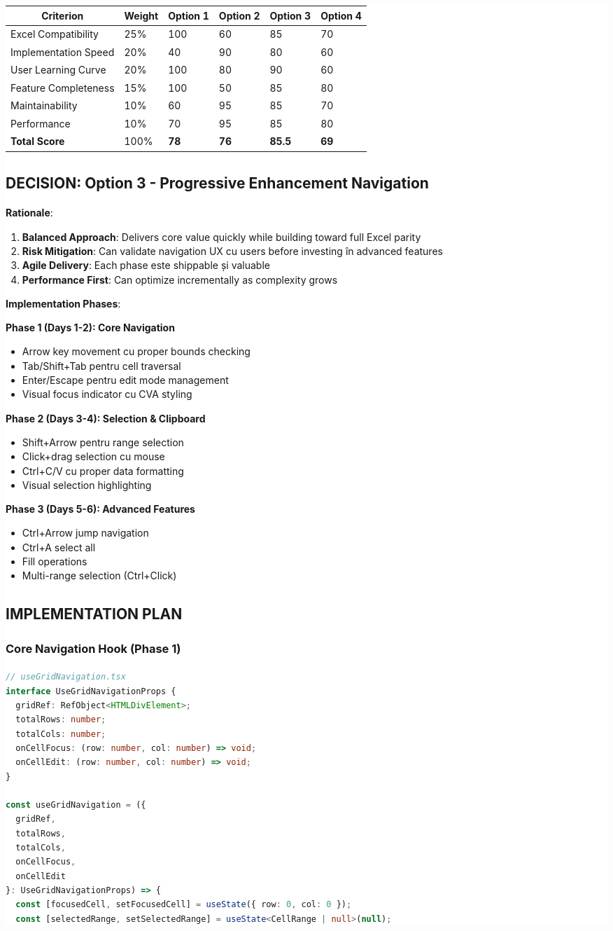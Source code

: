 | Criterion | Weight | Option 1 | Option 2 | Option 3 | Option 4 |
|-----------|--------|----------|----------|----------|----------|
| Excel Compatibility | 25% | 100 | 60 | 85 | 70 |
| Implementation Speed | 20% | 40 | 90 | 80 | 60 |
| User Learning Curve | 20% | 100 | 80 | 90 | 60 |
| Feature Completeness | 15% | 100 | 50 | 85 | 80 |
| Maintainability | 10% | 60 | 95 | 85 | 70 |
| Performance | 10% | 70 | 95 | 85 | 80 |
| **Total Score** | 100% | **78** | **76** | **85.5** | **69** |

## DECISION: Option 3 - Progressive Enhancement Navigation

**Rationale**:
1. **Balanced Approach**: Delivers core value quickly while building toward full Excel parity
2. **Risk Mitigation**: Can validate navigation UX cu users before investing în advanced features
3. **Agile Delivery**: Each phase este shippable și valuable
4. **Performance First**: Can optimize incrementally as complexity grows

**Implementation Phases**:

**Phase 1 (Days 1-2): Core Navigation**
- Arrow key movement cu proper bounds checking
- Tab/Shift+Tab pentru cell traversal
- Enter/Escape pentru edit mode management
- Visual focus indicator cu CVA styling

**Phase 2 (Days 3-4): Selection & Clipboard**
- Shift+Arrow pentru range selection
- Click+drag selection cu mouse
- Ctrl+C/V cu proper data formatting
- Visual selection highlighting

**Phase 3 (Days 5-6): Advanced Features**
- Ctrl+Arrow jump navigation
- Ctrl+A select all
- Fill operations
- Multi-range selection (Ctrl+Click)

## IMPLEMENTATION PLAN

### Core Navigation Hook (Phase 1)
```typescript
// useGridNavigation.tsx
interface UseGridNavigationProps {
  gridRef: RefObject<HTMLDivElement>;
  totalRows: number;
  totalCols: number;
  onCellFocus: (row: number, col: number) => void;
  onCellEdit: (row: number, col: number) => void;
}

const useGridNavigation = ({
  gridRef,
  totalRows,
  totalCols,
  onCellFocus,
  onCellEdit
}: UseGridNavigationProps) => {
  const [focusedCell, setFocusedCell] = useState({ row: 0, col: 0 });
  const [selectedRange, setSelectedRange] = useState<CellRange | null>(null);
```